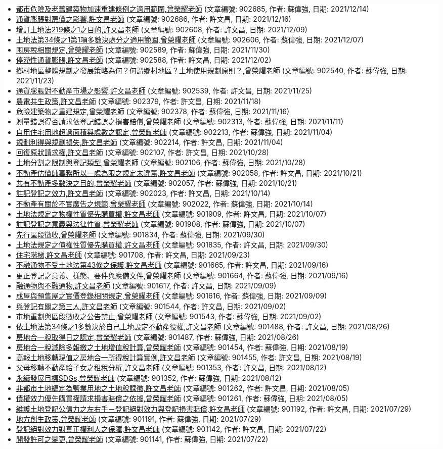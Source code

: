 - [都市危險及老舊建築物加速重建條例之適用範圍,曾榮耀老師](./902685_都市危險及老舊建築物加速重建條例之適用範圍,曾榮耀老師.md) (文章編號: 902685, 作者: 蘇偉強, 日期: 2021/12/14)
- [通貨膨脹對房價之影響,許文昌老師](./902686_通貨膨脹對房價之影響,許文昌老師.md) (文章編號: 902686, 作者: 許文昌, 日期: 2021/12/16)
- [增訂土地法219條之1之目的,許文昌老師](./902608_增訂土地法219條之1之目的,許文昌老師.md) (文章編號: 902608, 作者: 許文昌, 日期: 2021/12/09)
- [土地法第34條之1第1項多數決處分之適用範圍,曾榮耀老師](./902606_土地法第34條之1第1項多數決處分之適用範圍,曾榮耀老師.md) (文章編號: 902606, 作者: 蘇偉強, 日期: 2021/12/07)
- [囤房稅相關規定,曾榮耀老師](./902589_囤房稅相關規定,曾榮耀老師.md) (文章編號: 902589, 作者: 蘇偉強, 日期: 2021/11/30)
- [停滯性通貨膨脹,許文昌老師](./902588_停滯性通貨膨脹,許文昌老師.md) (文章編號: 902588, 作者: 許文昌, 日期: 2021/12/02)
- [鄉村地區整體規劃之發展策略為何？何謂鄉村地區？土地使用規劃原則？,曾榮耀老師](./902540_鄉村地區整體規劃之發展策略為何？何謂鄉村地區？土地使用規劃原則？,曾榮耀老師.md) (文章編號: 902540, 作者: 蘇偉強, 日期: 2021/11/23)
- [通貨膨脹對不動產市場之影響,許文昌老師](./902539_通貨膨脹對不動產市場之影響,許文昌老師.md) (文章編號: 902539, 作者: 許文昌, 日期: 2021/11/25)
- [農電共生政策,許文昌老師](./902379_農電共生政策,許文昌老師.md) (文章編號: 902379, 作者: 許文昌, 日期: 2021/11/18)
- [危險建築物之重建規定,曾榮耀老師](./902378_危險建築物之重建規定,曾榮耀老師.md) (文章編號: 902378, 作者: 蘇偉強, 日期: 2021/11/16)
- [測量錯誤得否請求依登記錯誤之損害賠償,曾榮耀老師](./902313_測量錯誤得否請求依登記錯誤之損害賠償,曾榮耀老師.md) (文章編號: 902313, 作者: 蘇偉強, 日期: 2021/11/11)
- [自用住宅用地超過面積與處數之認定,曾榮耀老師](./902213_自用住宅用地超過面積與處數之認定,曾榮耀老師.md) (文章編號: 902213, 作者: 蘇偉強, 日期: 2021/11/04)
- [規劃利得與規劃損失,許文昌老師](./902214_規劃利得與規劃損失,許文昌老師.md) (文章編號: 902214, 作者: 許文昌, 日期: 2021/11/04)
- [回復原狀請求權,許文昌老師](./902107_回復原狀請求權,許文昌老師.md) (文章編號: 902107, 作者: 許文昌, 日期: 2021/10/28)
- [土地分割之限制與登記類型,曾榮耀老師](./902106_土地分割之限制與登記類型,曾榮耀老師.md) (文章編號: 902106, 作者: 蘇偉強, 日期: 2021/10/28)
- [不動產估價師事務所以一處為限之規定未違憲,許文昌老師](./902058_不動產估價師事務所以一處為限之規定未違憲,許文昌老師.md) (文章編號: 902058, 作者: 許文昌, 日期: 2021/10/21)
- [共有不動產多數決之目的,曾榮耀老師](./902057_共有不動產多數決之目的,曾榮耀老師.md) (文章編號: 902057, 作者: 蘇偉強, 日期: 2021/10/21)
- [註記登記之效力,許文昌老師](./902023_註記登記之效力,許文昌老師.md) (文章編號: 902023, 作者: 許文昌, 日期: 2021/10/14)
- [不動產有關於不實廣告之規範,曾榮耀老師](./902022_不動產有關於不實廣告之規範,曾榮耀老師.md) (文章編號: 902022, 作者: 蘇偉強, 日期: 2021/10/14)
- [土地法規定之物權性質優先購買權,許文昌老師](./901909_土地法規定之物權性質優先購買權,許文昌老師.md) (文章編號: 901909, 作者: 許文昌, 日期: 2021/10/07)
- [註記登記之意義與法律性質,曾榮耀老師](./901908_註記登記之意義與法律性質,曾榮耀老師.md) (文章編號: 901908, 作者: 蘇偉強, 日期: 2021/10/07)
- [先行區段徵收,曾榮耀老師](./901834_先行區段徵收,曾榮耀老師.md) (文章編號: 901834, 作者: 蘇偉強, 日期: 2021/09/30)
- [土地法規定之債權性質優先購買權,許文昌老師](./901835_土地法規定之債權性質優先購買權,許文昌老師.md) (文章編號: 901835, 作者: 許文昌, 日期: 2021/09/30)
- [住宅階梯,許文昌老師](./901708_住宅階梯,許文昌老師.md) (文章編號: 901708, 作者: 許文昌, 日期: 2021/09/23)
- [不融通物不受土地法第43條之保護,許文昌老師](./901665_不融通物不受土地法第43條之保護,許文昌老師.md) (文章編號: 901665, 作者: 許文昌, 日期: 2021/09/16)
- [更正登記之意義、樣態、要件與應備文件,曾榮耀老師](./901664_更正登記之意義、樣態、要件與應備文件,曾榮耀老師.md) (文章編號: 901664, 作者: 蘇偉強, 日期: 2021/09/16)
- [融通物與不融通物,許文昌老師](./901617_融通物與不融通物,許文昌老師.md) (文章編號: 901617, 作者: 許文昌, 日期: 2021/09/09)
- [成屋與預售屋之實價登錄相關規定,曾榮耀老師](./901616_成屋與預售屋之實價登錄相關規定,曾榮耀老師.md) (文章編號: 901616, 作者: 蘇偉強, 日期: 2021/09/09)
- [與登記有關之第三人,許文昌老師](./901544_與登記有關之第三人,許文昌老師.md) (文章編號: 901544, 作者: 許文昌, 日期: 2021/09/02)
- [市地重劃與區段徵收之公告禁止,曾榮耀老師](./901543_市地重劃與區段徵收之公告禁止,曾榮耀老師.md) (文章編號: 901543, 作者: 蘇偉強, 日期: 2021/09/02)
- [依土地法第34條之1多數決於自己土地設定不動產役權,許文昌老師](./901488_依土地法第34條之1多數決於自己土地設定不動產役權,許文昌老師.md) (文章編號: 901488, 作者: 許文昌, 日期: 2021/08/26)
- [房地合一稅取得日之認定,曾榮耀老師](./901487_房地合一稅取得日之認定,曾榮耀老師.md) (文章編號: 901487, 作者: 蘇偉強, 日期: 2021/08/26)
- [房地合一稅減除多報繳之土地增值稅計算,曾榮耀老師](./901454_房地合一稅減除多報繳之土地增值稅計算,曾榮耀老師.md) (文章編號: 901454, 作者: 蘇偉強, 日期: 2021/08/19)
- [高報土地移轉現值之房地合一所得稅計算實例,許文昌老師](./901455_高報土地移轉現值之房地合一所得稅計算實例,許文昌老師.md) (文章編號: 901455, 作者: 許文昌, 日期: 2021/08/19)
- [父母移轉不動產給子女之租稅分析,許文昌老師](./901353_父母移轉不動產給子女之租稅分析,許文昌老師.md) (文章編號: 901353, 作者: 許文昌, 日期: 2021/08/12)
- [永續發展目標SDGs,曾榮耀老師](./901352_永續發展目標SDGs,曾榮耀老師.md) (文章編號: 901352, 作者: 蘇偉強, 日期: 2021/08/12)
- [非都市土地編定為鹽業用地之土地稅課徵,許文昌老師](./901262_非都市土地編定為鹽業用地之土地稅課徵,許文昌老師.md) (文章編號: 901262, 作者: 許文昌, 日期: 2021/08/05)
- [債權效力優先購買權請求損害賠償之依據,曾榮耀老師](./901261_債權效力優先購買權請求損害賠償之依據,曾榮耀老師.md) (文章編號: 901261, 作者: 蘇偉強, 日期: 2021/08/05)
- [維護土地登記公信力之左右手－登記絕對效力與登記損害賠償,許文昌老師](./901192_維護土地登記公信力之左右手－登記絕對效力與登記損害賠償,許文昌老師.md) (文章編號: 901192, 作者: 許文昌, 日期: 2021/07/29)
- [地方創生政策,曾榮耀老師](./901191_地方創生政策,曾榮耀老師.md) (文章編號: 901191, 作者: 蘇偉強, 日期: 2021/07/29)
- [登記絕對效力對真正權利人之保障,許文昌老師](./901142_登記絕對效力對真正權利人之保障,許文昌老師.md) (文章編號: 901142, 作者: 許文昌, 日期: 2021/07/22)
- [開發許可之變更,曾榮耀老師](./901141_開發許可之變更,曾榮耀老師.md) (文章編號: 901141, 作者: 蘇偉強, 日期: 2021/07/22)
